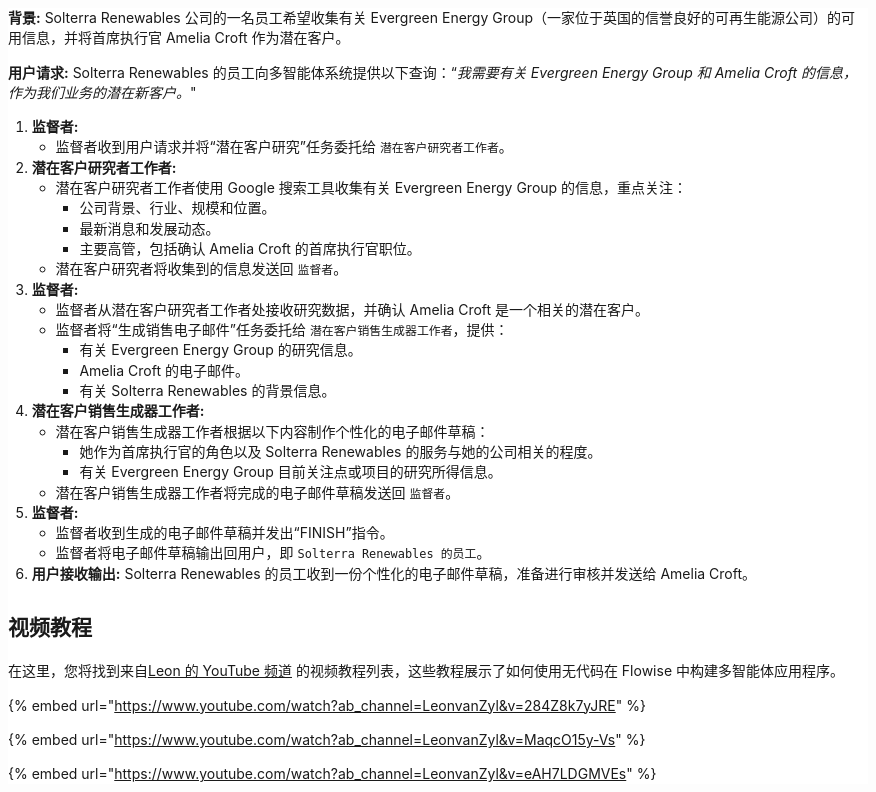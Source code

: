 **背景:** Solterra Renewables 公司的一名员工希望收集有关 Evergreen Energy Group（一家位于英国的信誉良好的可再生能源公司）的可用信息，并将首席执行官 Amelia Croft 作为潜在客户。

**用户请求:** Solterra Renewables 的员工向多智能体系统提供以下查询：“_我需要有关 Evergreen Energy Group 和 Amelia Croft 的信息，作为我们业务的潜在新客户。_"

1. **监督者:**
   * 监督者收到用户请求并将“潜在客户研究”任务委托给 `潜在客户研究者工作者`。
2. **潜在客户研究者工作者:**
   * 潜在客户研究者工作者使用 Google 搜索工具收集有关 Evergreen Energy Group 的信息，重点关注：
     * 公司背景、行业、规模和位置。
     * 最新消息和发展动态。
     * 主要高管，包括确认 Amelia Croft 的首席执行官职位。
   * 潜在客户研究者将收集到的信息发送回 `监督者`。
3. **监督者:**
   * 监督者从潜在客户研究者工作者处接收研究数据，并确认 Amelia Croft 是一个相关的潜在客户。
   * 监督者将“生成销售电子邮件”任务委托给 `潜在客户销售生成器工作者`，提供：
     * 有关 Evergreen Energy Group 的研究信息。
     * Amelia Croft 的电子邮件。
     * 有关 Solterra Renewables 的背景信息。
4. **潜在客户销售生成器工作者:**
   * 潜在客户销售生成器工作者根据以下内容制作个性化的电子邮件草稿：
     * 她作为首席执行官的角色以及 Solterra Renewables 的服务与她的公司相关的程度。
     * 有关 Evergreen Energy Group 目前关注点或项目的研究所得信息。
   * 潜在客户销售生成器工作者将完成的电子邮件草稿发送回 `监督者`。
5. **监督者:**
   * 监督者收到生成的电子邮件草稿并发出“FINISH”指令。
   * 监督者将电子邮件草稿输出回用户，即 `Solterra Renewables 的员工`。
6. **用户接收输出:** Solterra Renewables 的员工收到一份个性化的电子邮件草稿，准备进行审核并发送给 Amelia Croft。

## 视频教程

在这里，您将找到来自[Leon 的 YouTube 频道](https://www.youtube.com/@leonvanzyl) 的视频教程列表，这些教程展示了如何使用无代码在 Flowise 中构建多智能体应用程序。

{% embed url="https://www.youtube.com/watch?ab_channel=LeonvanZyl&v=284Z8k7yJRE" %}

{% embed url="https://www.youtube.com/watch?ab_channel=LeonvanZyl&v=MaqcO15y-Vs" %}

{% embed url="https://www.youtube.com/watch?ab_channel=LeonvanZyl&v=eAH7LDGMVEs" %}
